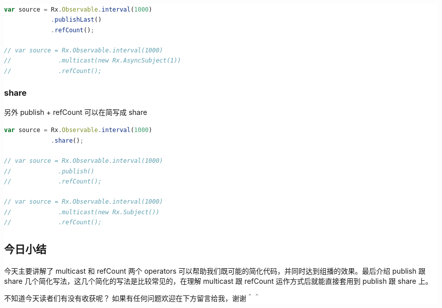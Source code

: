 ```javascript
var source = Rx.Observable.interval(1000)
             .publishLast() 
             .refCount();

// var source = Rx.Observable.interval(1000)
//             .multicast(new Rx.AsyncSubject(1)) 
//             .refCount();

```

### share

另外 publish + refCount 可以在简写成 share

```javascript
var source = Rx.Observable.interval(1000)
             .share();

// var source = Rx.Observable.interval(1000)
//             .publish() 
//             .refCount();

// var source = Rx.Observable.interval(1000)
//             .multicast(new Rx.Subject()) 
//             .refCount();

```

## 今日小结

今天主要讲解了 multicast 和 refCount 两个 operators 可以帮助我们既可能的简化代码，并同时达到组播的效果。最后介绍 publish 跟 share 几个简化写法，这几个简化的写法是比较常见的，在理解 multicast 跟 refCount 运作方式后就能直接套用到 publish 跟 share 上。

不知道今天读者们有没有收获呢？ 如果有任何问题欢迎在下方留言给我，谢谢＾＾